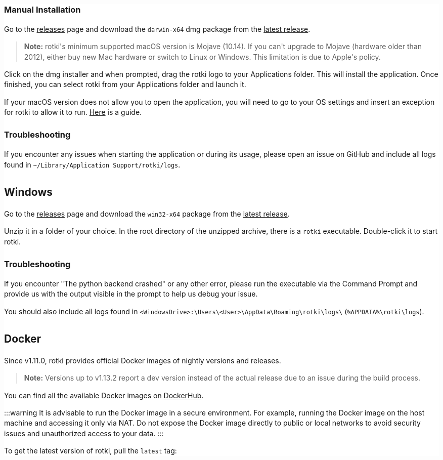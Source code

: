 ### Manual Installation

Go to the [releases](https://github.com/rotki/rotki/releases) page and download the `darwin-x64` dmg package from the [latest release](https://github.com/rotki/rotki/releases/latest).

> **Note:** rotki's minimum supported macOS version is Mojave (10.14). If you can't upgrade to Mojave (hardware older than 2012), either buy new Mac hardware or switch to Linux or Windows. This limitation is due to Apple's policy.

Click on the dmg installer and when prompted, drag the rotki logo to your Applications folder. This will install the application. Once finished, you can select rotki from your Applications folder and launch it.

If your macOS version does not allow you to open the application, you will need to go to your OS settings and insert an exception for rotki to allow it to run. [Here](https://ccm.net/faq/29619-mac-os-x-run-apps-downloaded-from-unknown-sources) is a guide.

### Troubleshooting

If you encounter any issues when starting the application or during its usage, please open an issue on GitHub and include all logs found in `~/Library/Application Support/rotki/logs`.

## Windows

Go to the [releases](https://github.com/rotki/rotki/releases) page and download the `win32-x64` package from the [latest release](https://github.com/rotki/rotki/releases/latest).

Unzip it in a folder of your choice. In the root directory of the unzipped archive, there is a `rotki` executable. Double-click it to start rotki.

### Troubleshooting

If you encounter "The python backend crashed" or any other error, please run the executable via the Command Prompt and provide us with the output visible in the prompt to help us debug your issue.

You should also include all logs found in `<WindowsDrive>:\Users\<User>\AppData\Roaming\rotki\logs\` (`%APPDATA%\rotki\logs`).

## Docker

Since v1.11.0, rotki provides official Docker images of nightly versions and releases.

> **Note:** Versions up to v1.13.2 report a dev version instead of the actual release due to an issue during the build process.

You can find all the available Docker images on [DockerHub](https://hub.docker.com/r/rotki/rotki).

:::warning
It is advisable to run the Docker image in a secure environment. For example, running the Docker image on the host machine and accessing it only via NAT. Do not expose the Docker image directly to public or local networks to avoid security issues and unauthorized access to your data.
:::

To get the latest version of rotki, pull the `latest` tag:

